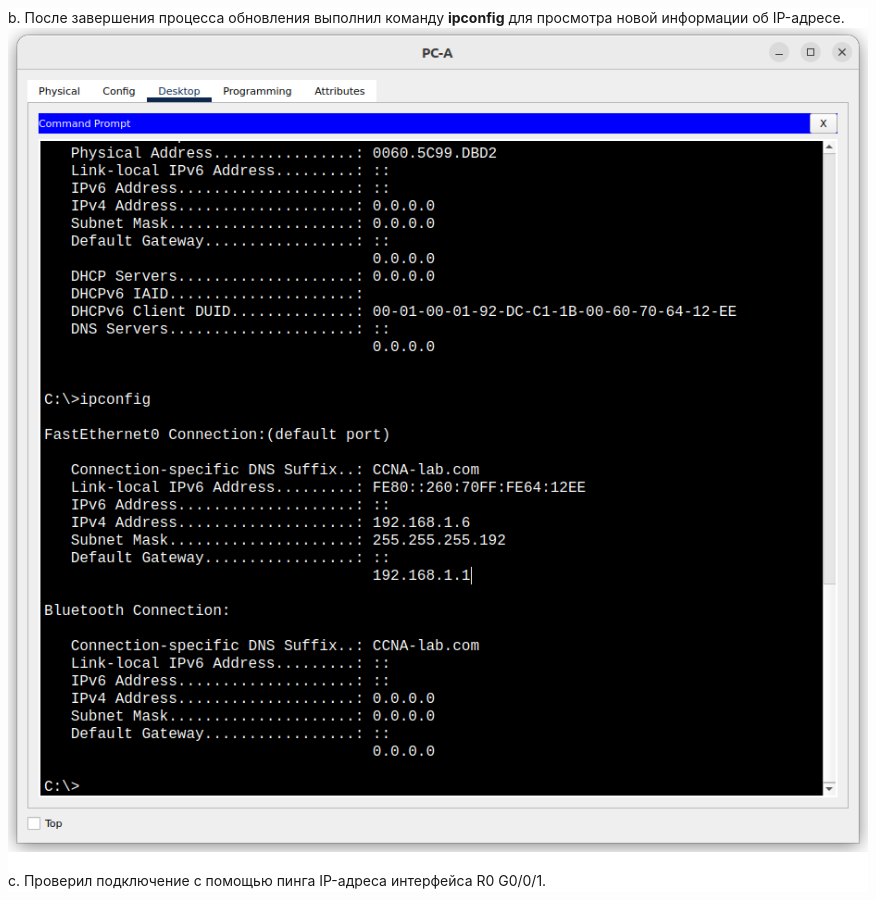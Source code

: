 b. После завершения процесса обновления выполнил команду **ipconfig** для просмотра новой информации об IP-адресе.
![ipconfig](img/image-2.png)

c. Проверил подключение с помощью пинга IP-адреса интерфейса R0 G0/0/1.
